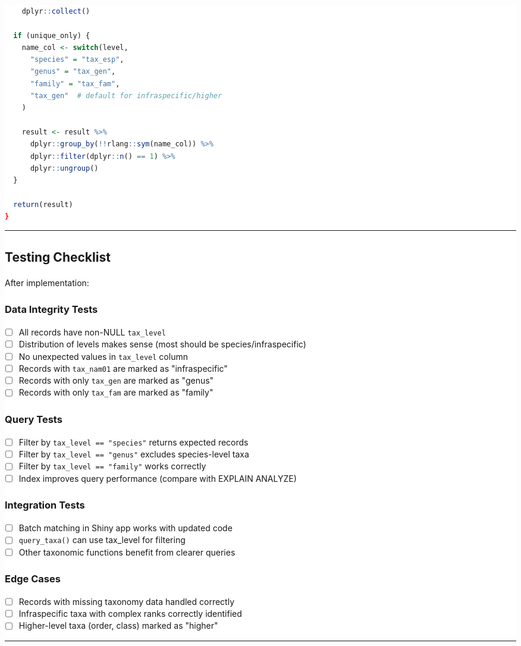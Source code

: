 ```r
    dplyr::collect()

  if (unique_only) {
    name_col <- switch(level,
      "species" = "tax_esp",
      "genus" = "tax_gen",
      "family" = "tax_fam",
      "tax_gen"  # default for infraspecific/higher
    )

    result <- result %>%
      dplyr::group_by(!!rlang::sym(name_col)) %>%
      dplyr::filter(dplyr::n() == 1) %>%
      dplyr::ungroup()
  }

  return(result)
}
```

---

## Testing Checklist

After implementation:

### Data Integrity Tests

- [ ] All records have non-NULL `tax_level`
- [ ] Distribution of levels makes sense (most should be species/infraspecific)
- [ ] No unexpected values in `tax_level` column
- [ ] Records with `tax_nam01` are marked as "infraspecific"
- [ ] Records with only `tax_gen` are marked as "genus"
- [ ] Records with only `tax_fam` are marked as "family"

### Query Tests

- [ ] Filter by `tax_level == "species"` returns expected records
- [ ] Filter by `tax_level == "genus"` excludes species-level taxa
- [ ] Filter by `tax_level == "family"` works correctly
- [ ] Index improves query performance (compare with EXPLAIN ANALYZE)

### Integration Tests

- [ ] Batch matching in Shiny app works with updated code
- [ ] `query_taxa()` can use tax_level for filtering
- [ ] Other taxonomic functions benefit from clearer queries

### Edge Cases

- [ ] Records with missing taxonomy data handled correctly
- [ ] Infraspecific taxa with complex ranks correctly identified
- [ ] Higher-level taxa (order, class) marked as "higher"

---
